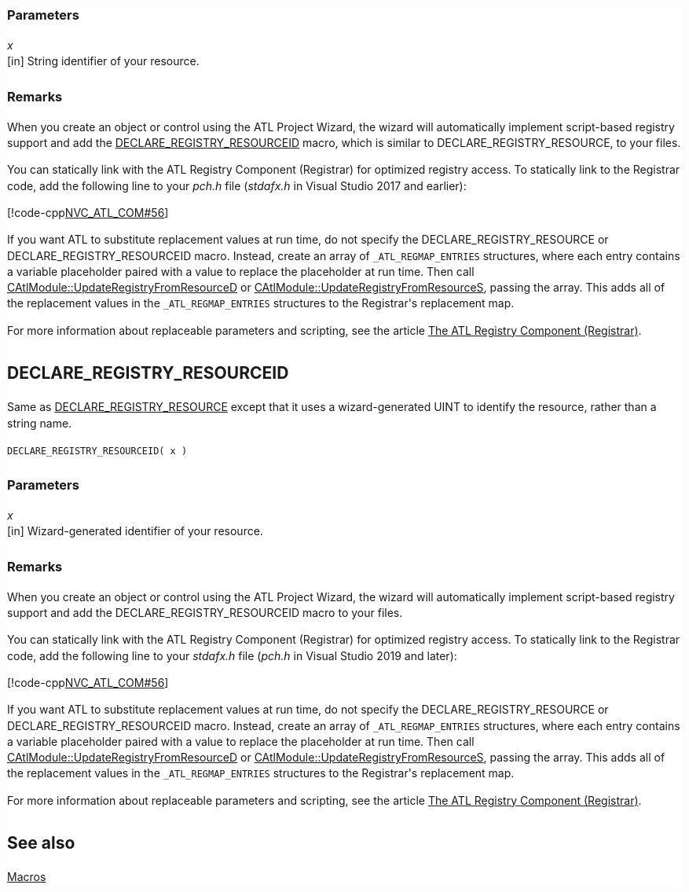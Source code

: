 ### Parameters

*x*<br/>
[in] String identifier of your resource.

### Remarks

When you create an object or control using the ATL Project Wizard, the wizard will automatically implement script-based registry support and add the [DECLARE_REGISTRY_RESOURCEID](#declare_registry_resourceid) macro, which is similar to DECLARE_REGISTRY_RESOURCE, to your files.

You can statically link with the ATL Registry Component (Registrar) for optimized registry access. To statically link to the Registrar code, add the following line to your *pch.h* file (*stdafx.h* in Visual Studio 2017 and earlier):

[!code-cpp[NVC_ATL_COM#56](../../atl/codesnippet/cpp/registry-macros_2.h)]

If you want ATL to substitute replacement values at run time, do not specify the DECLARE_REGISTRY_RESOURCE or DECLARE_REGISTRY_RESOURCEID macro. Instead, create an array of `_ATL_REGMAP_ENTRIES` structures, where each entry contains a variable placeholder paired with a value to replace the placeholder at run time. Then call [CAtlModule::UpdateRegistryFromResourceD](catlmodule-class.md#updateregistryfromresourced) or [CAtlModule::UpdateRegistryFromResourceS](catlmodule-class.md#updateregistryfromresources), passing the array. This adds all of the replacement values in the `_ATL_REGMAP_ENTRIES` structures to the Registrar's replacement map.

For more information about replaceable parameters and scripting, see the article [The ATL Registry Component (Registrar)](../../atl/atl-registry-component-registrar.md).

## <a name="declare_registry_resourceid"></a> DECLARE_REGISTRY_RESOURCEID

Same as [DECLARE_REGISTRY_RESOURCE](#declare_registry_resource) except that it uses a wizard-generated UINT to identify the resource, rather than a string name.

```
DECLARE_REGISTRY_RESOURCEID( x )
```

### Parameters

*x*<br/>
[in] Wizard-generated identifier of your resource.

### Remarks

When you create an object or control using the ATL Project Wizard, the wizard will automatically implement script-based registry support and add the DECLARE_REGISTRY_RESOURCEID macro to your files.

You can statically link with the ATL Registry Component (Registrar) for optimized registry access. To statically link to the Registrar code, add the following line to your *stdafx.h* file (*pch.h* in Visual Studio 2019 and later):

[!code-cpp[NVC_ATL_COM#56](../../atl/codesnippet/cpp/registry-macros_2.h)]

If you want ATL to substitute replacement values at run time, do not specify the DECLARE_REGISTRY_RESOURCE or DECLARE_REGISTRY_RESOURCEID macro. Instead, create an array of `_ATL_REGMAP_ENTRIES` structures, where each entry contains a variable placeholder paired with a value to replace the placeholder at run time. Then call [CAtlModule::UpdateRegistryFromResourceD](catlmodule-class.md#updateregistryfromresourced) or [CAtlModule::UpdateRegistryFromResourceS](catlmodule-class.md#updateregistryfromresources), passing the array. This adds all of the replacement values in the `_ATL_REGMAP_ENTRIES` structures to the Registrar's replacement map.

For more information about replaceable parameters and scripting, see the article [The ATL Registry Component (Registrar)](../../atl/atl-registry-component-registrar.md).

## See also

[Macros](../../atl/reference/atl-macros.md)
